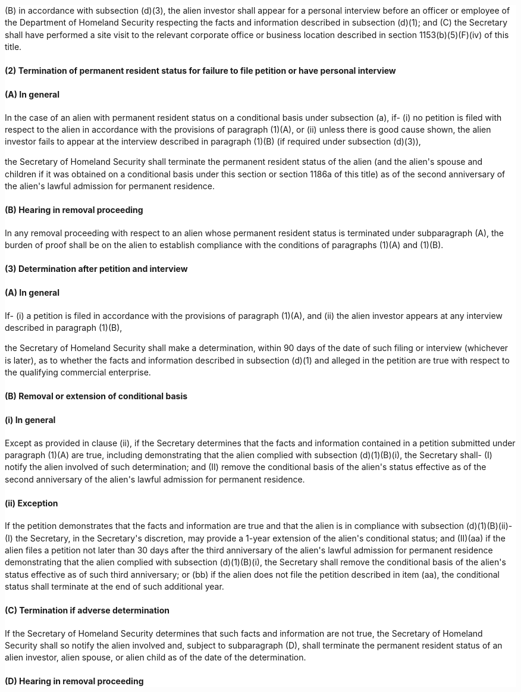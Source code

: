 (B) in accordance with subsection (d)(3), the alien investor shall appear for a personal interview before an officer or employee of the Department of Homeland Security respecting the facts and information described in subsection (d)(1); and
(C) the Secretary shall have performed a site visit to the relevant corporate office or business location described in section 1153(b)(5)(F)(iv) of this title.
#### (2) Termination of permanent resident status for failure to file petition or have personal interview
#### (A) In general
In the case of an alien with permanent resident status on a conditional basis under subsection (a), if-
(i) no petition is filed with respect to the alien in accordance with the provisions of paragraph (1)(A), or
(ii) unless there is good cause shown, the alien investor fails to appear at the interview described in paragraph (1)(B) (if required under subsection (d)(3)),
  
the Secretary of Homeland Security shall terminate the permanent resident status of the alien (and the alien's spouse and children if it was obtained on a conditional basis under this section or section 1186a of this title) as of the second anniversary of the alien's lawful admission for permanent residence.
#### (B) Hearing in removal proceeding
In any removal proceeding with respect to an alien whose permanent resident status is terminated under subparagraph (A), the burden of proof shall be on the alien to establish compliance with the conditions of paragraphs (1)(A) and (1)(B).
#### (3) Determination after petition and interview
#### (A) In general
If-
(i) a petition is filed in accordance with the provisions of paragraph (1)(A), and
(ii) the alien investor appears at any interview described in paragraph (1)(B),
  
the Secretary of Homeland Security shall make a determination, within 90 days of the date of such filing or interview (whichever is later), as to whether the facts and information described in subsection (d)(1) and alleged in the petition are true with respect to the qualifying commercial enterprise.
#### (B) Removal or extension of conditional basis
#### (i) In general
Except as provided in clause (ii), if the Secretary determines that the facts and information contained in a petition submitted under paragraph (1)(A) are true, including demonstrating that the alien complied with subsection (d)(1)(B)(i), the Secretary shall-
(I) notify the alien involved of such determination; and
(II) remove the conditional basis of the alien's status effective as of the second anniversary of the alien's lawful admission for permanent residence.
#### (ii) Exception
If the petition demonstrates that the facts and information are true and that the alien is in compliance with subsection (d)(1)(B)(ii)-
(I) the Secretary, in the Secretary's discretion, may provide a 1-year extension of the alien's conditional status; and
(II)(aa) if the alien files a petition not later than 30 days after the third anniversary of the alien's lawful admission for permanent residence demonstrating that the alien complied with subsection (d)(1)(B)(i), the Secretary shall remove the conditional basis of the alien's status effective as of such third anniversary; or
(bb) if the alien does not file the petition described in item (aa), the conditional status shall terminate at the end of such additional year.
#### (C) Termination if adverse determination
If the Secretary of Homeland Security determines that such facts and information are not true, the Secretary of Homeland Security shall so notify the alien involved and, subject to subparagraph (D), shall terminate the permanent resident status of an alien investor, alien spouse, or alien child as of the date of the determination.
#### (D) Hearing in removal proceeding